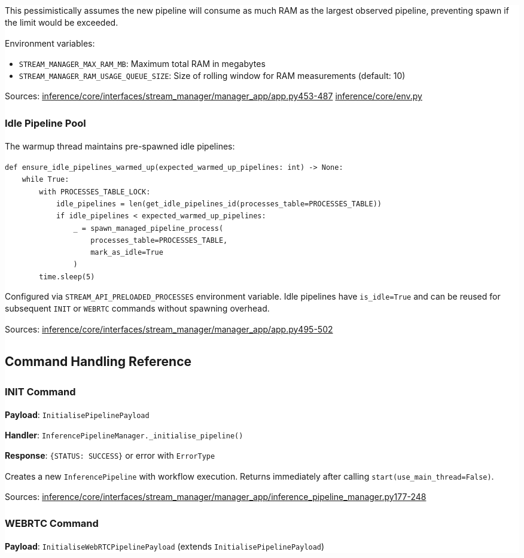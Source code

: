 This pessimistically assumes the new pipeline will consume as much RAM as the largest observed pipeline, preventing spawn if the limit would be exceeded.

Environment variables:

- `STREAM_MANAGER_MAX_RAM_MB`: Maximum total RAM in megabytes
- `STREAM_MANAGER_RAM_USAGE_QUEUE_SIZE`: Size of rolling window for RAM measurements (default: 10)

Sources: [inference/core/interfaces/stream_manager/manager_app/app.py453-487](https://github.com/roboflow/inference/blob/55f57676/inference/core/interfaces/stream_manager/manager_app/app.py#L453-L487) [inference/core/env.py](https://github.com/roboflow/inference/blob/55f57676/inference/core/env.py)

### Idle Pipeline Pool

The warmup thread maintains pre-spawned idle pipelines:

```
def ensure_idle_pipelines_warmed_up(expected_warmed_up_pipelines: int) -> None:
    while True:
        with PROCESSES_TABLE_LOCK:
            idle_pipelines = len(get_idle_pipelines_id(processes_table=PROCESSES_TABLE))
            if idle_pipelines < expected_warmed_up_pipelines:
                _ = spawn_managed_pipeline_process(
                    processes_table=PROCESSES_TABLE,
                    mark_as_idle=True
                )
        time.sleep(5)
```

Configured via `STREAM_API_PRELOADED_PROCESSES` environment variable. Idle pipelines have `is_idle=True` and can be reused for subsequent `INIT` or `WEBRTC` commands without spawning overhead.

Sources: [inference/core/interfaces/stream_manager/manager_app/app.py495-502](https://github.com/roboflow/inference/blob/55f57676/inference/core/interfaces/stream_manager/manager_app/app.py#L495-L502)

## Command Handling Reference

### INIT Command

**Payload**: `InitialisePipelinePayload`

**Handler**: `InferencePipelineManager._initialise_pipeline()`

**Response**: `{STATUS: SUCCESS}` or error with `ErrorType`

Creates a new `InferencePipeline` with workflow execution. Returns immediately after calling `start(use_main_thread=False)`.

Sources: [inference/core/interfaces/stream_manager/manager_app/inference_pipeline_manager.py177-248](https://github.com/roboflow/inference/blob/55f57676/inference/core/interfaces/stream_manager/manager_app/inference_pipeline_manager.py#L177-L248)

### WEBRTC Command

**Payload**: `InitialiseWebRTCPipelinePayload` (extends `InitialisePipelinePayload`)
